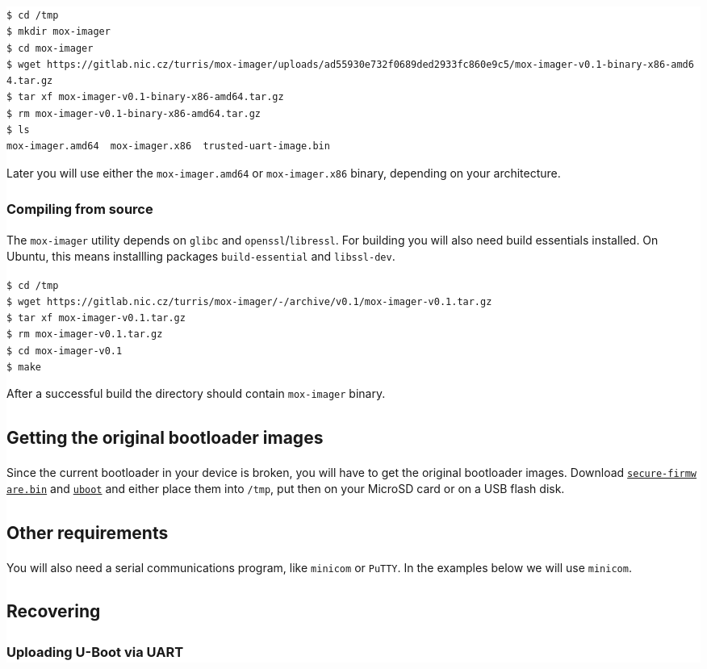 ```
$ cd /tmp
$ mkdir mox-imager
$ cd mox-imager
$ wget https://gitlab.nic.cz/turris/mox-imager/uploads/ad55930e732f0689ded2933fc860e9c5/mox-imager-v0.1-binary-x86-amd64.tar.gz
$ tar xf mox-imager-v0.1-binary-x86-amd64.tar.gz
$ rm mox-imager-v0.1-binary-x86-amd64.tar.gz
$ ls
mox-imager.amd64  mox-imager.x86  trusted-uart-image.bin
```

Later you will use either the `mox-imager.amd64` or `mox-imager.x86` binary, depending
on your architecture.

### Compiling from source

The `mox-imager` utility depends on `glibc` and `openssl`/`libressl`. For building you
will also need build essentials installed. On Ubuntu, this means installling packages
`build-essential` and `libssl-dev`.

```
$ cd /tmp
$ wget https://gitlab.nic.cz/turris/mox-imager/-/archive/v0.1/mox-imager-v0.1.tar.gz
$ tar xf mox-imager-v0.1.tar.gz
$ rm mox-imager-v0.1.tar.gz
$ cd mox-imager-v0.1
$ make
```

After a successful build the directory should contain `mox-imager` binary.

## Getting the original bootloader images

Since the current bootloader in your device is broken, you will have to get the
original bootloader images. Download
[`secure-firmware.bin`](https://gitlab.nic.cz/turris/os/packages/-/raw/master/hardware/mox/mox-firmware/files/secure-firmware.bin)
and
[`uboot`](https://gitlab.nic.cz/turris/os/packages/-/raw/master/hardware/mox/mox-firmware/files/uboot)
and either place them into `/tmp`, put then on your MicroSD card or on a USB
flash disk.

## Other requirements

You will also need a serial communications program, like `minicom` or `PuTTY`.
In the examples below we will use `minicom`.

## Recovering

### Uploading U-Boot via UART
